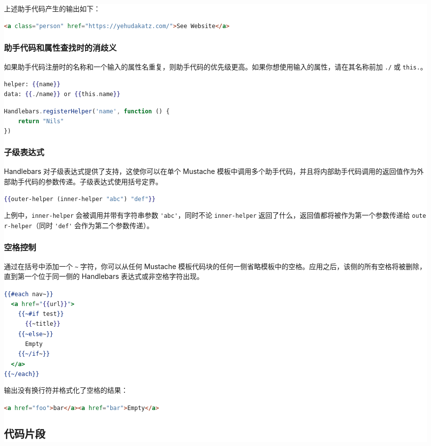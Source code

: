 上述助手代码产生的输出如下：

```html
<a class="person" href="https://yehudakatz.com/">See Website</a>
```

### 助手代码和属性查找时的消歧义

如果助手代码注册时的名称和一个输入的属性名重复，则助手代码的优先级更高。如果你想使用输入的属性，请在其名称前加 `./` 或 `this.`。

```handlebars
helper: {{name}}
data: {{./name}} or {{this.name}}
```

```js
Handlebars.registerHelper('name', function () {
    return "Nils"
})
```

### 子级表达式

Handlebars 对子级表达式提供了支持，这使你可以在单个 Mustache 模板中调用多个助手代码，并且将内部助手代码调用的返回值作为外部助手代码的参数传递。子级表达式使用括号定界。

```handlebars
{{outer-helper (inner-helper "abc") "def"}}
```

上例中，`inner-helper` 会被调用并带有字符串参数 `'abc'`，同时不论 `inner-helper` 返回了什么，返回值都将被作为第一个参数传递给 `outer-helper`（同时 `'def'` 会作为第二个参数传递）。

### 空格控制

通过在括号中添加一个 `~` 字符，你可以从任何 Mustache 模板代码块的任何一侧省略模板中的空格。应用之后，该侧的所有空格将被删除，直到第一个位于同一侧的 Handlebars 表达式或非空格字符出现。

```handlebars
{{#each nav~}}
  <a href="{{url}}">
    {{~#if test}}
      {{~title}}
    {{~else~}}
      Empty
    {{~/if~}}
  </a>
{{~/each}}
```

输出没有换行符并格式化了空格的结果：

```html
<a href="foo">bar</a><a href="bar">Empty</a>
```

## 代码片段
